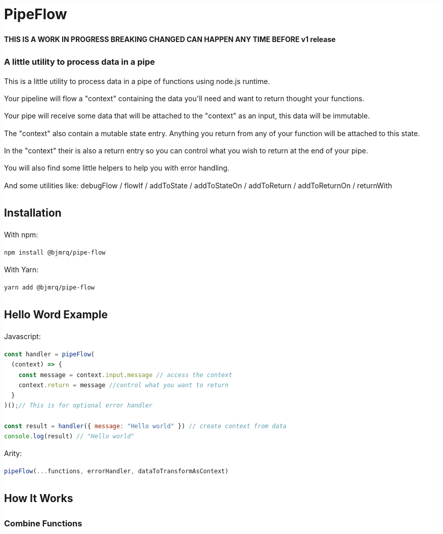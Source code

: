 # PipeFlow
**THIS IS A WORK IN PROGRESS BREAKING CHANGED CAN HAPPEN ANY TIME BEFORE v1 release**

### A little utility to process data in a pipe


This is a little utility to process data in a pipe of functions using node.js runtime.

Your pipeline will flow a "context" containing the data you'll need and want to return thought your functions.

Your pipe will receive some data that will be attached to the "context" as an input, this data will be immutable. 

The "context" also contain a mutable state entry. Anything you return from any of your function will be attached to this state.

In the "context" their is also a return entry so you can control what you wish to return at the end of your pipe.

You will also find some little helpers to help you with error handling.

And some utilities like: 
debugFlow / flowIf / addToState / addToStateOn / addToReturn / addToReturnOn / returnWith

## Installation
With npm:
```
npm install @bjmrq/pipe-flow
```
With Yarn:
```
yarn add @bjmrq/pipe-flow
```

## Hello Word Example
Javascript:
```js
const handler = pipeFlow(
  (context) => {
    const message = context.input.message // access the context
    context.return = message //control what you want to return
  }
)();// This is for optional error handler

const result = handler({ message: "Hello world" }) // create context from data
console.log(result) // "Hello world"
```
Arity:
```js
pipeFlow(...functions, errorHandler, dataToTransformAsContext)
```

## How It Works
### Combine Functions
